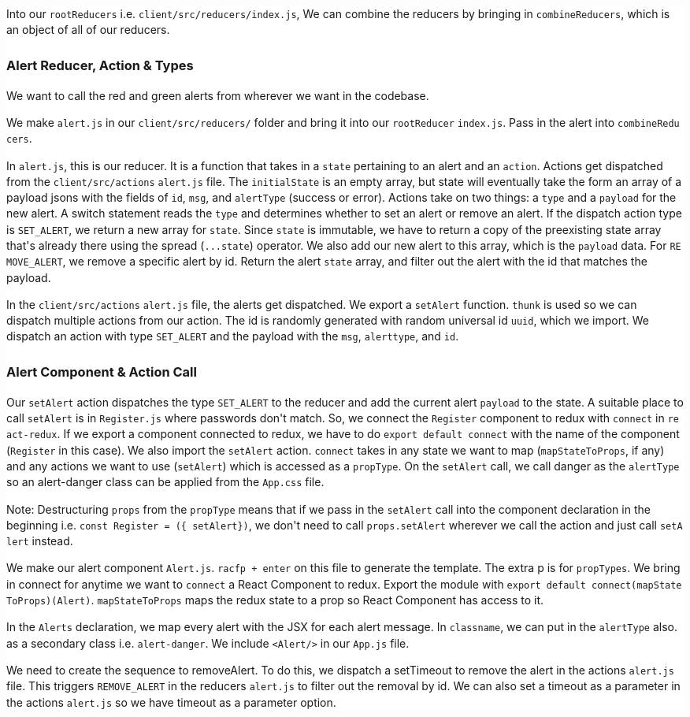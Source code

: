 Into our `rootReducers` i.e. `client/src/reducers/index.js`, We can combine the reducers by bringing in  `combineReducers`, which is an object of all of our reducers. 

### Alert Reducer, Action & Types

We want to call the red and green alerts from wherever we want in the codebase. 

We make `alert.js` in our `client/src/reducers/` folder and bring it into our `rootReducer` `index.js`. Pass in the alert into `combineReducers`.

In `alert.js`, this is our reducer. It is a function that takes in a `state` pertaining to an alert and an `action`. Actions get dispatched from the `client/src/actions` `alert.js` file.  The `initialState` is an empty array, but state will eventually take the form an array of a payload jsons with the fields of `id`, `msg`, and `alertType` (success or error).  Actions take on two things: a `type` and a `payload` for the new alert. A switch statement reads the `type` and determines whether to set an alert or remove an alert. If the dispatch action type is `SET_ALERT`, we return a new array for `state`. Since `state` is immutable, we have to return a copy of the preexisting state array that's already there using the spread (``...state``) operator. We also add our new alert to this array, which is the `payload` data. For `REMOVE_ALERT`, we remove a specific alert by id. Return the alert `state` array, and filter out the alert with the id that matches the payload. 

In the `client/src/actions` `alert.js` file, the alerts get dispatched. We export a `setAlert` function. `thunk` is used so we can dispatch multiple actions from our action. The id is randomly generated with random universal id `uuid`, which we import. We dispatch an action with type `SET_ALERT` and the payload with the `msg`, `alerttype`, and `id`. 

### Alert Component & Action Call

Our `setAlert` action dispatches the type `SET_ALERT` to the reducer and add the current alert `payload` to the state. A suitable place to call `setAlert` is in `Register.js` where passwords don't match. So, we connect the `Register` component to redux with `connect` in `react-redux`. If we export a component connected to redux, we have to do `export default connect` with the name of the component (`Register` in this case). We also import the `setAlert` action. `connect` takes in any state we want to map (`mapStateToProps`, if any) and any actions we want to use (`setAlert`) which is accessed as a `propType`. On the `setAlert` call, we call danger as the `alertType` so an alert-danger class can be applied from the `App.css` file. 

Note: Destructuring `props` from the `propType` means that if we pass in the `setAlert` call into the component declaration in the beginning i.e. `const Register = ({ setAlert})`, we don't need to call `props.setAlert` wherever we call the action and just call `setAlert` instead. 

We make our alert component `Alert.js`. `racfp + enter` on this file to generate the template. The extra p is for `propTypes`.  We bring in connect for anytime we want to `connect` a React Component to redux. Export the module with `export default connect(mapStateToProps)(Alert)`. `mapStateToProps` maps the redux state to a prop so React Component has access to it. 

In the `Alerts` declaration, we map every alert with the JSX for each alert message. In `classname`, we can put in the `alertType` also. as a secondary class i.e. `alert-danger`. We include `<Alert/>` in our `App.js` file. 

We need to create the sequence to removeAlert. To do this, we dispatch a setTimeout to remove the alert in the actions `alert.js` file. This triggers `REMOVE_ALERT` in the reducers `alert.js` to filter out the removal by id. We can also set a timeout as a parameter in the actions `alert.js` so we have timeout as a parameter option.
